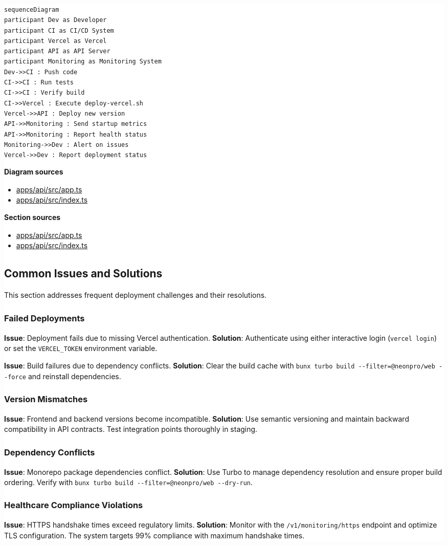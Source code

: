 ```mermaid
sequenceDiagram
participant Dev as Developer
participant CI as CI/CD System
participant Vercel as Vercel
participant API as API Server
participant Monitoring as Monitoring System
Dev->>CI : Push code
CI->>CI : Run tests
CI->>CI : Verify build
CI->>Vercel : Execute deploy-vercel.sh
Vercel->>API : Deploy new version
API->>Monitoring : Send startup metrics
API->>Monitoring : Report health status
Monitoring->>Dev : Alert on issues
Vercel->>Dev : Report deployment status
```

**Diagram sources**
- [apps/api/src/app.ts](file://apps/api/src/app.ts#L1-L572)
- [apps/api/src/index.ts](file://apps/api/src/index.ts#L1-L96)

**Section sources**
- [apps/api/src/app.ts](file://apps/api/src/app.ts#L1-L572)
- [apps/api/src/index.ts](file://apps/api/src/index.ts#L1-L96)

## Common Issues and Solutions
This section addresses frequent deployment challenges and their resolutions.

### Failed Deployments
**Issue**: Deployment fails due to missing Vercel authentication.
**Solution**: Authenticate using either interactive login (`vercel login`) or set the `VERCEL_TOKEN` environment variable.

**Issue**: Build failures due to dependency conflicts.
**Solution**: Clear the build cache with `bunx turbo build --filter=@neonpro/web --force` and reinstall dependencies.

### Version Mismatches
**Issue**: Frontend and backend versions become incompatible.
**Solution**: Use semantic versioning and maintain backward compatibility in API contracts. Test integration points thoroughly in staging.

### Dependency Conflicts
**Issue**: Monorepo package dependencies conflict.
**Solution**: Use Turbo to manage dependency resolution and ensure proper build ordering. Verify with `bunx turbo build --filter=@neonpro/web --dry-run`.

### Healthcare Compliance Violations
**Issue**: HTTPS handshake times exceed regulatory limits.
**Solution**: Monitor with the `/v1/monitoring/https` endpoint and optimize TLS configuration. The system targets 99% compliance with maximum handshake times.
